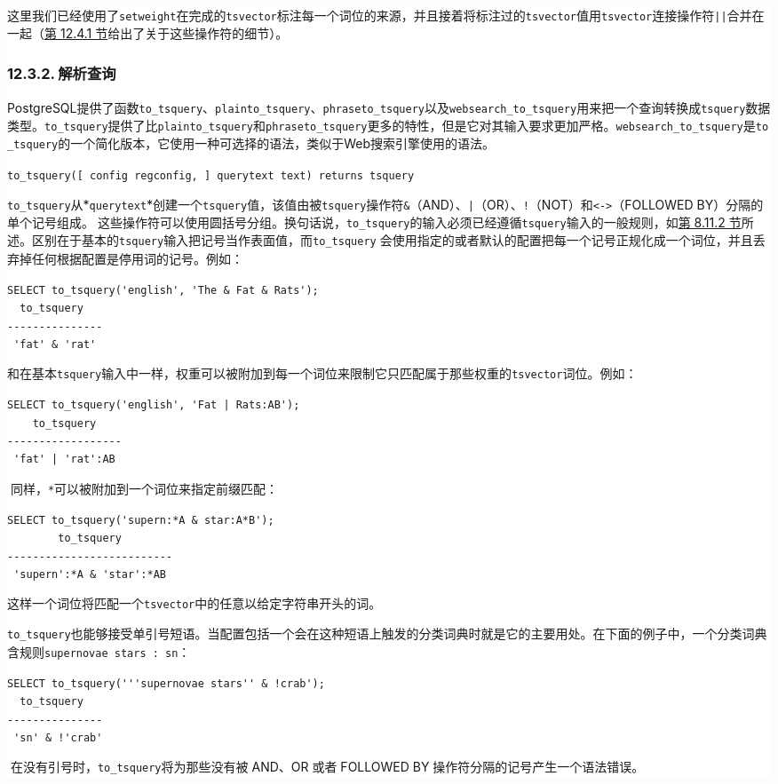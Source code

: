 ​    这里我们已经使用了`setweight`在完成的`tsvector`标注每一个词位的来源，并且接着将标注过的`tsvector`值用`tsvector`连接操作符`||`合并在一起（[第 12.4.1 节](http://www.postgres.cn/docs/14/textsearch-features.html#TEXTSEARCH-MANIPULATE-TSVECTOR)给出了关于这些操作符的细节）。   

### 12.3.2. 解析查询

​    PostgreSQL提供了函数`to_tsquery`、`plainto_tsquery`、`phraseto_tsquery`以及`websearch_to_tsquery`用来把一个查询转换成`tsquery`数据类型。`to_tsquery`提供了比`plainto_tsquery`和`phraseto_tsquery`更多的特性，但是它对其输入要求更加严格。`websearch_to_tsquery`是`to_tsquery`的一个简化版本，它使用一种可选择的语法，类似于Web搜索引擎使用的语法。   



```
to_tsquery([ config regconfig, ] querytext text) returns tsquery
```

​    `to_tsquery`从*`querytext`*创建一个`tsquery`值，该值由被`tsquery`操作符`&`（AND）、`|`（OR）、`!`（NOT）和`<->`（FOLLOWED BY）分隔的单个记号组成。 这些操作符可以使用圆括号分组。换句话说，`to_tsquery`的输入必须已经遵循`tsquery`输入的一般规则，如[第 8.11.2 节](http://www.postgres.cn/docs/14/datatype-textsearch.html#DATATYPE-TSQUERY)所述。区别在于基本的`tsquery`输入把记号当作表面值，而`to_tsquery` 会使用指定的或者默认的配置把每一个记号正规化成一个词位，并且丢弃掉任何根据配置是停用词的记号。例如：

```
SELECT to_tsquery('english', 'The & Fat & Rats');
  to_tsquery   
---------------
 'fat' & 'rat'
```

​    和在基本`tsquery`输入中一样，权重可以被附加到每一个词位来限制它只匹配属于那些权重的`tsvector`词位。例如：

```
SELECT to_tsquery('english', 'Fat | Rats:AB');
    to_tsquery    
------------------
 'fat' | 'rat':AB
```

​    同样，`*`可以被附加到一个词位来指定前缀匹配：

```
SELECT to_tsquery('supern:*A & star:A*B');
        to_tsquery        
--------------------------
 'supern':*A & 'star':*AB
```

​    这样一个词位将匹配一个`tsvector`中的任意以给定字符串开头的词。   

​    `to_tsquery`也能够接受单引号短语。当配置包括一个会在这种短语上触发的分类词典时就是它的主要用处。在下面的例子中，一个分类词典含规则`supernovae stars : sn`：

```
SELECT to_tsquery('''supernovae stars'' & !crab');
  to_tsquery
---------------
 'sn' & !'crab'
```

​    在没有引号时，`to_tsquery`将为那些没有被 AND、OR 或者 FOLLOWED BY 操作符分隔的记号产生一个语法错误。   

